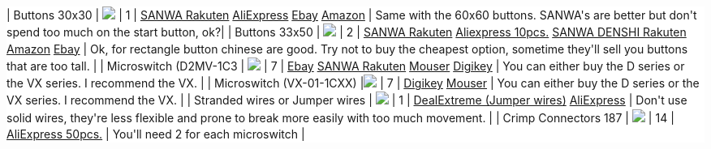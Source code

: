 | Buttons 30x30                  | <img src='http://i.imgur.com/ePiRrdP.png' width='100'>     | 1        | [SANWA Rakuten](http://item.rakuten.co.jp/sanwadenshi/ilumb_016/)    [AliExpress](https://es.aliexpress.com/store/product/32mm-Square-Arcade-Button-LED-Illuminated-Push-Button-with-Microswitch-for-Arcade-Games-DC-12V-5/2812058_32804514696.html)   [Ebay](http://www.ebay.com/itm/33mm-square-game-machine-push-button-arcade-LED-illuminated-push-button-7N-/292149166950)   [Amazon](https://www.amazon.com/BQLZR-Square-Illuminated-Button-Machinery/dp/B00Z5PHXG4)                                                                                                                                                   | Same with the 60x60 buttons. SANWA's are better but don't spend too much on the start button, ok?|
| Buttons 33x50                  | <img src='http://i.imgur.com/M0USm7A.png' width='100'>     | 2        | [SANWA Rakuten](http://item.rakuten.co.jp/sanwadenshi/ilumb_098/)  [Aliexpress   10pcs.](https://es.aliexpress.com/item/10x-Beatmania-IIDX-Rectangle-LED-Light-Illuminated-Push-Button-Rectangular-buttons-For-Arcade-Coin-Machine-50/32720629306.html?spm=2114.13010608.0.0.3phRJQ)  [SANWA DENSHI   Rakuten](http://global.rakuten.com/en/store/sanwadenshi/item/ilumb_100/?s-id=borderless_recommend_item_en)   [Amazon](https://www.amazon.com/Easyget-Rectangular-Illuminated-Beatmania-50mm33mm/dp/B00XL1PZZK)   [Ebay](http://www.ebay.com/itm/Arcade-White-LED-Illuminated-Rectangular-Push-Button-For-Beatmania-IIDX-DIY-Kits-/131974107974) | Ok, for rectangle button chinese are good. Try not to buy the cheapest option, sometime they'll sell you buttons that are too tall. |
| Microswitch (D2MV-1C3          | <img src='http://i.imgur.com/gFfBD68.png' width='100'>     | 7        | [Ebay](http://www.ebay.com/itm/D2MV-01-1C3-D2MV-01-1C3-10Pcs-New-Omron-Micro-Switch-free-shipping-/262495416199)   [SANWA   Rakuten](http://global.rakuten.com/en/store/sanwadenshi/item/ilumb_223/)   [Mouser](http://www.mouser.com/search/ProductDetail.aspx?R=0virtualkey0virtualkeyD2MV-01-1C3)   [Digikey](https://www.digikey.com/product-detail/es/omron-electronics-inc-emc-div/D2MV-01-1C3/Z4708-ND/5236584.)                                                                                                                                                                                                                               | You can either buy the D series or the VX series. I recommend   the VX.                                                   |
| Microswitch (VX-01-1CXX)       |<img src='http://i.imgur.com/H99h5qY.png' width='100'>     | 7        | [Digikey](https://www.digikey.com/product-detail/en/omron-electronics-inc-emc-div/VX-01-1C23/VX-01-1C23-ND/369962.)   [Mouser](http://www.mouser.com/ProductDetail/Omron-Electronics/VX-01-1C23/?qs=1tDaWCEHQQ6VqzlIAIMCdA%3D%3D)                                                                                                                                                                                                                                                                                                                                                                                                                     | You can either buy the D series or the VX series. I recommend   the VX.                                                   |
| Stranded wires or Jumper wires | <img src='http://i.imgur.com/iP6iCxo.png' width='100'>     | 1        | [DealExtreme (Jumper wires)](http://www.dx.com/p/pvc-male-to-female-arduino-dupont-cables-multicolored-30cm-307052#.WH4I3_nhAVA) [AliExpress](https://es.aliexpress.com/item/10m-20AWG-4-pin-RGB-cable-PVC-insulated-wire-Electric-cable-LED-cable-Free-to-choose/32631719269.html)                                                                                                                                                                                                                                                                                                                                                                                                                                                                                                                                     | Don't use solid wires, they're less flexible and prone to   break more easily with too much movement.                     |
| Crimp Connectors 187           | <img src='http://i.imgur.com/6yPc3EH.png' width='100'>     | 14       | [AliExpress   50pcs.](https://www.aliexpress.com/item/50-pcs-4-8mm-Faston-Crimp-Terminal-187-Female-Connector-and-Transparent-Sheath-Inserted-Spring-Self/32755341225.html)                                                                                                                                                                                                                                                                                                                                                                                                                                                                           | You'll need 2 for each microswitch                                                                                        |